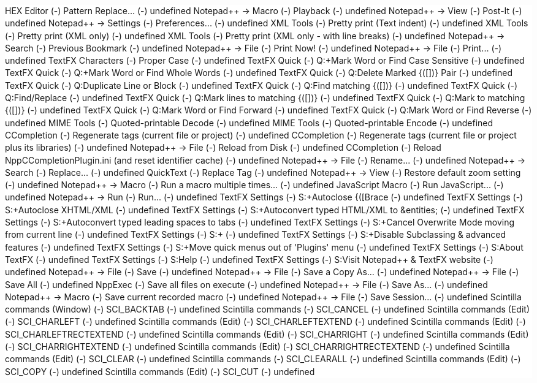 HEX Editor (-) Pattern Replace... (-) undefined
Notepad++ → Macro (-) Playback (-) undefined
Notepad++ → View (-) Post-It (-) undefined
Notepad++ → Settings (-) Preferences... (-) undefined
XML Tools (-) Pretty print (Text indent) (-) undefined
XML Tools (-) Pretty print (XML only) (-) undefined
XML Tools (-) Pretty print (XML only - with line breaks) (-) undefined
Notepad++ → Search (-) Previous Bookmark (-) undefined
Notepad++ → File (-) Print Now! (-) undefined
Notepad++ → File (-) Print... (-) undefined
TextFX Characters (-) Proper Case (-) undefined
TextFX Quick (-) Q:+Mark Word or Find Case Sensitive (-) undefined
TextFX Quick (-) Q:+Mark Word or Find Whole Words (-) undefined
TextFX Quick (-) Q:Delete Marked {([<Brace>])} Pair (-) undefined
TextFX Quick (-) Q:Duplicate Line or Block (-) undefined
TextFX Quick (-) Q:Find matching {([<Brace>])} (-) undefined
TextFX Quick (-) Q:Find/Replace (-) undefined
TextFX Quick (-) Q:Mark lines to matching {([<Brace>])} (-) undefined
TextFX Quick (-) Q:Mark to matching {([<Brace>])} (-) undefined
TextFX Quick (-) Q:Mark Word or Find Forward (-) undefined
TextFX Quick (-) Q:Mark Word or Find Reverse (-) undefined
MIME Tools (-) Quoted-printable Decode (-) undefined
MIME Tools (-) Quoted-printable Encode (-) undefined
CCompletion (-) Regenerate tags (current file or project) (-) undefined
CCompletion (-) Regenerate tags (current file or project plus its libraries) (-) undefined
Notepad++ → File (-) Reload from Disk (-) undefined
CCompletion (-) Reload NppCCompletionPlugin.ini (and reset identifier cache) (-) undefined
Notepad++ → File (-) Rename... (-) undefined
Notepad++ → Search (-) Replace... (-) undefined
QuickText (-) Replace Tag (-) undefined
Notepad++ → View (-) Restore default zoom setting (-) undefined
Notepad++ → Macro (-) Run a macro multiple times... (-) undefined
JavaScript Macro (-) Run JavaScript... (-) undefined
Notepad++ → Run (-) Run... (-) undefined
TextFX Settings (-) S:+Autoclose {([Brace (-) undefined
TextFX Settings (-) S:+Autoclose XHTML/XML <Tag> (-) undefined
TextFX Settings (-) S:+Autoconvert typed HTML/XML to &entities; (-) undefined
TextFX Settings (-) S:+Autoconvert typed leading spaces to tabs (-) undefined
TextFX Settings (-) S:+Cancel Overwrite Mode moving from current line (-) undefined
TextFX Settings (-) S:+ (-) undefined
TextFX Settings (-) S:+Disable Subclassing & advanced features (-) undefined
TextFX Settings (-) S:+Move quick menus out of 'Plugins' menu (-) undefined
TextFX Settings (-) S:About TextFX (-) undefined
TextFX Settings (-) S:Help (-) undefined
TextFX Settings (-) S:Visit Notepad++ & TextFX website (-) undefined
Notepad++ → File (-) Save (-) undefined
Notepad++ → File (-) Save a Copy As... (-) undefined
Notepad++ → File (-) Save All (-) undefined
NppExec (-) Save all files on execute (-) undefined
Notepad++ → File (-) Save As... (-) undefined
Notepad++ → Macro (-) Save current recorded macro (-) undefined
Notepad++ → File (-) Save Session... (-) undefined
Scintilla commands (Window) (-) SCI_BACKTAB (-) undefined
Scintilla commands (-) SCI_CANCEL (-) undefined
Scintilla commands (Edit) (-) SCI_CHARLEFT (-) undefined
Scintilla commands (Edit) (-) SCI_CHARLEFTEXTEND (-) undefined
Scintilla commands (Edit) (-) SCI_CHARLEFTRECTEXTEND (-) undefined
Scintilla commands (Edit) (-) SCI_CHARRIGHT (-) undefined
Scintilla commands (Edit) (-) SCI_CHARRIGHTEXTEND (-) undefined
Scintilla commands (Edit) (-) SCI_CHARRIGHTRECTEXTEND (-) undefined
Scintilla commands (Edit) (-) SCI_CLEAR (-) undefined
Scintilla commands (-) SCI_CLEARALL (-) undefined
Scintilla commands (Edit) (-) SCI_COPY (-) undefined
Scintilla commands (Edit) (-) SCI_CUT (-) undefined